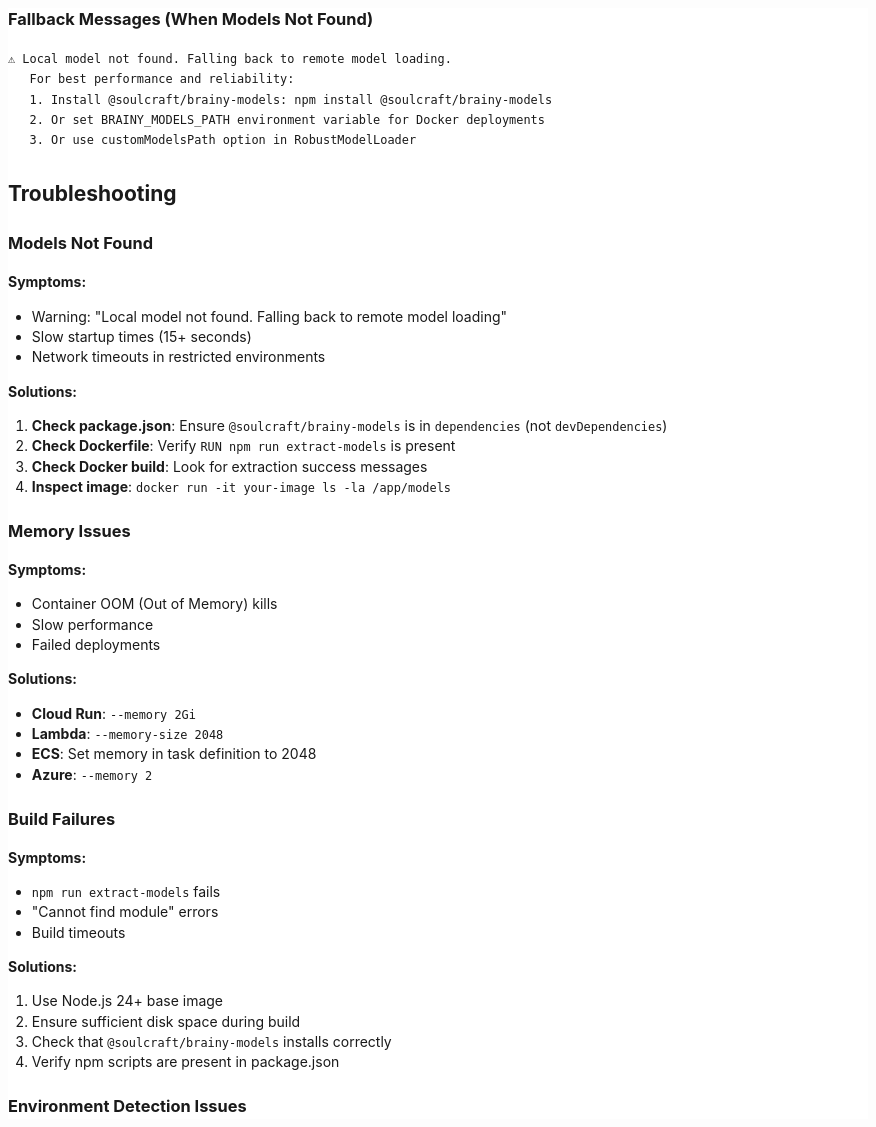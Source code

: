 ### Fallback Messages (When Models Not Found)

```
⚠️ Local model not found. Falling back to remote model loading.
   For best performance and reliability:
   1. Install @soulcraft/brainy-models: npm install @soulcraft/brainy-models
   2. Or set BRAINY_MODELS_PATH environment variable for Docker deployments
   3. Or use customModelsPath option in RobustModelLoader
```

## Troubleshooting

### Models Not Found

**Symptoms:**
- Warning: "Local model not found. Falling back to remote model loading"
- Slow startup times (15+ seconds)
- Network timeouts in restricted environments

**Solutions:**
1. **Check package.json**: Ensure `@soulcraft/brainy-models` is in `dependencies` (not `devDependencies`)
2. **Check Dockerfile**: Verify `RUN npm run extract-models` is present
3. **Check Docker build**: Look for extraction success messages
4. **Inspect image**: `docker run -it your-image ls -la /app/models`

### Memory Issues

**Symptoms:**
- Container OOM (Out of Memory) kills
- Slow performance
- Failed deployments

**Solutions:**
- **Cloud Run**: `--memory 2Gi`
- **Lambda**: `--memory-size 2048`
- **ECS**: Set memory in task definition to 2048
- **Azure**: `--memory 2`

### Build Failures

**Symptoms:**
- `npm run extract-models` fails
- "Cannot find module" errors
- Build timeouts

**Solutions:**
1. Use Node.js 24+ base image
2. Ensure sufficient disk space during build
3. Check that `@soulcraft/brainy-models` installs correctly
4. Verify npm scripts are present in package.json

### Environment Detection Issues
